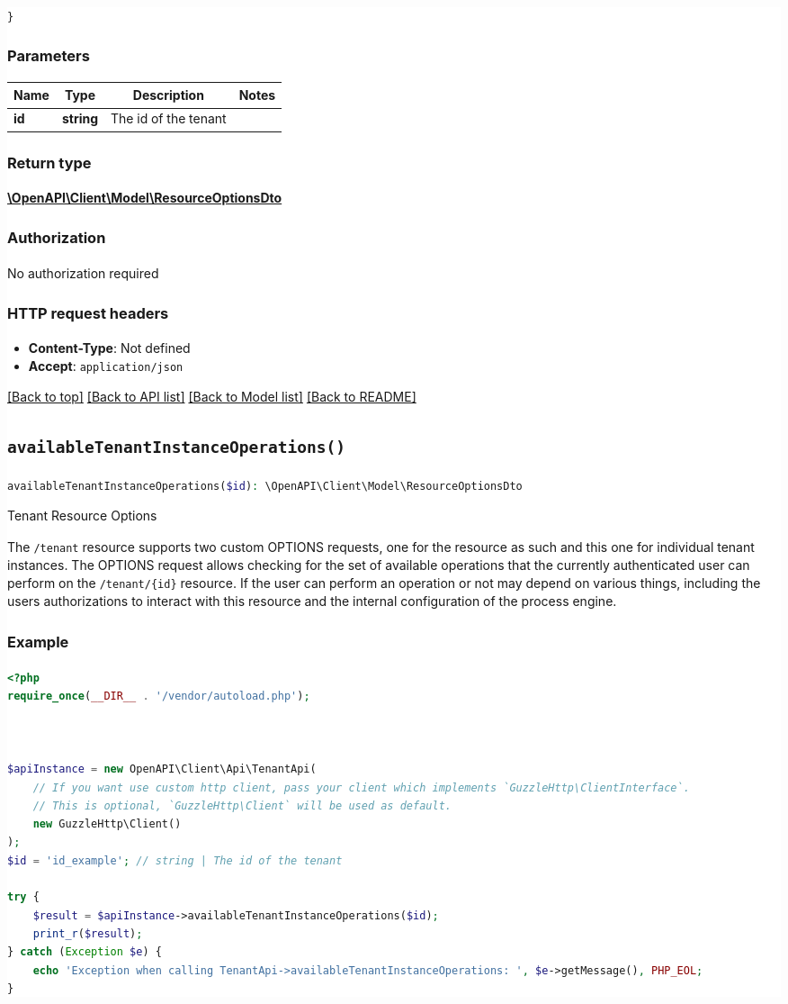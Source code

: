 ```php
}
```

### Parameters

Name | Type | Description  | Notes
------------- | ------------- | ------------- | -------------
 **id** | **string**| The id of the tenant |

### Return type

[**\OpenAPI\Client\Model\ResourceOptionsDto**](../Model/ResourceOptionsDto.md)

### Authorization

No authorization required

### HTTP request headers

- **Content-Type**: Not defined
- **Accept**: `application/json`

[[Back to top]](#) [[Back to API list]](../../README.md#endpoints)
[[Back to Model list]](../../README.md#models)
[[Back to README]](../../README.md)

## `availableTenantInstanceOperations()`

```php
availableTenantInstanceOperations($id): \OpenAPI\Client\Model\ResourceOptionsDto
```

Tenant Resource Options

The `/tenant` resource supports two custom OPTIONS requests, one for the resource as such and this one for individual tenant instances. The OPTIONS request allows checking for the set of available operations that the currently authenticated user can perform on the `/tenant/{id}` resource. If the user can perform an operation or not may depend on various things, including the users authorizations to interact with this resource and the internal configuration of the process engine.

### Example

```php
<?php
require_once(__DIR__ . '/vendor/autoload.php');



$apiInstance = new OpenAPI\Client\Api\TenantApi(
    // If you want use custom http client, pass your client which implements `GuzzleHttp\ClientInterface`.
    // This is optional, `GuzzleHttp\Client` will be used as default.
    new GuzzleHttp\Client()
);
$id = 'id_example'; // string | The id of the tenant

try {
    $result = $apiInstance->availableTenantInstanceOperations($id);
    print_r($result);
} catch (Exception $e) {
    echo 'Exception when calling TenantApi->availableTenantInstanceOperations: ', $e->getMessage(), PHP_EOL;
}
```
